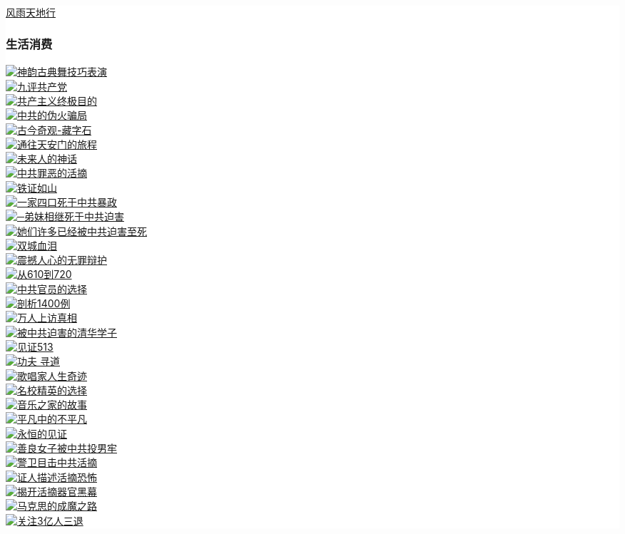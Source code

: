 <a href="https://git.io/fjHp4" rel="nofollow">风雨天地行</a></p></td></tr><tr><td width="707"><h3><p><strong>生活消费</strong></p></h3></td><td VALIGN=TOP rowspan=50><a href="https://git.io/fj9l0" target="_blank"><img width="130" src="https://gitlab.com/szzdlab/djy/raw/master/gb/130/gudianwu.jpg" title="神韵古典舞技巧表演" alt="神韵古典舞技巧表演"></a><br><a href="https://git.io/fj9la" target="_blank"><img width="130" src="https://gitlab.com/szzdlab/djy/raw/master/gb/130/9ping.jpg" title="九评共产党" alt="九评共产党"></a><br><a href="https://git.io/fj9lr" target="_blank"><img width="130" src="https://gitlab.com/szzdlab/djy/raw/master/gb/130/communism.jpg" title="共产主义终极目的" alt="共产主义终极目的"></a><br><a href="https://git.io/fjFNJ" target="_blank"><img width="130" src="https://gitlab.com/szzdlab/djy/raw/master/gb/130/weihuo.jpg" title="中共的伪火骗局" alt="中共的伪火骗局"></a><br><a href="https://git.io/fj9lK" target="_blank"><img width="130" src="https://gitlab.com/szzdlab/djy/raw/master/gb/130/changzhi.jpg" title="古今奇观-藏字石" alt="古今奇观-藏字石"></a><br><a href="https://git.io/fj9lP" target="_blank"><img width="130" src="https://gitlab.com/szzdlab/djy/raw/master/gb/130/tianan.jpg" title="通往天安门的旅程" alt="通往天安门的旅程"></a><br><a href="https://git.io/fj9lX" target="_blank"><img width="130" src="https://gitlab.com/szzdlab/djy/raw/master/gb/130/weilai.jpg" title="未来人的神话" alt="未来人的神话"></a><br><a href="https://git.io/fj9l1" target="_blank"><img width="130" src="https://gitlab.com/szzdlab/djy/raw/master/gb/130/ji-zy.jpg" title="中共罪恶的活摘" alt="中共罪恶的活摘"></a><br><a href="https://git.io/fj9lM" target="_blank"><img width="130" src="https://gitlab.com/szzdlab/djy/raw/master/gb/130/huozhai.jpg" title="铁证如山" alt="铁证如山"></a><br><a href="https://git.io/fj9lD" target="_blank"><img width="130" src="https://gitlab.com/szzdlab/djy/raw/master/gb/130/4ke.jpg" title="一家四口死于中共暴政" alt="一家四口死于中共暴政"></a><br><a href="https://git.io/fj9ly" target="_blank"><img width="130" src="https://gitlab.com/szzdlab/djy/raw/master/gb/130/jie-di.jpg" title="─弟妹相继死于中共迫害" alt="─弟妹相继死于中共迫害"></a><br><a href="https://git.io/fj9lS" target="_blank"><img width="130" src="https://gitlab.com/szzdlab/djy/raw/master/gb/130/ma-sj.jpg" title="她们许多已经被中共迫害至死" alt="她们许多已经被中共迫害至死"></a><br><a href="https://git.io/fj9l9" target="_blank"><img width="130" src="https://gitlab.com/szzdlab/djy/raw/master/gb/130/shuan-cxl.jpg" title="双城血泪" alt="双城血泪"></a><br><a href="https://git.io/fj9lH" target="_blank"><img width="130" src="https://gitlab.com/szzdlab/djy/raw/master/gb/130/wu-zbh.jpg" title="震撼人心的无罪辩护" alt="震撼人心的无罪辩护"></a><br><a href="https://git.io/fj9lQ" target="_blank"><img width="130" src="https://gitlab.com/szzdlab/djy/raw/master/gb/130/6c10-720.jpg" title="从610到720" alt="从610到720"></a><br><a href="https://git.io/fj9l7" target="_blank"><img width="130" src="https://gitlab.com/szzdlab/djy/raw/master/gb/130/xian-z.jpg" title="中共官员的选择" alt="中共官员的选择"></a><br><a href="https://git.io/fj9l5" target="_blank"><img width="130" src="https://gitlab.com/szzdlab/djy/raw/master/gb/130/1400l.jpg" title="剖析1400例" alt="剖析1400例"></a><br><a href="https://git.io/fj9lb" target="_blank"><img width="130" src="https://gitlab.com/szzdlab/djy/raw/master/gb/130/425.jpg" title="万人上访真相" alt="万人上访真相"></a><br><a href="https://git.io/fj9lN" target="_blank"><img width="130" src="https://gitlab.com/szzdlab/djy/raw/master/gb/130/qing-h.jpg" title="被中共迫害的清华学子" alt="被中共迫害的清华学子"></a><br><a href="https://git.io/fj9lx" target="_blank"><img width="130" src="https://gitlab.com/szzdlab/djy/raw/master/gb/130/jian-z513.jpg" title="见证513" alt="见证513"></a><br><a href="https://git.io/fj9lp" target="_blank"><img width="130" src="https://gitlab.com/szzdlab/djy/raw/master/gb/130/gongfu.jpg" title="功夫 寻道" alt="功夫 寻道"></a><br><a href="https://git.io/fj9lh" target="_blank"><img width="130" src="https://gitlab.com/szzdlab/djy/raw/master/gb/130/guangguimian.jpg" title="歌唱家人生奇迹" alt="歌唱家人生奇迹"></a><br><a href="https://git.io/fj9lj" target="_blank"><img width="130" src="https://gitlab.com/szzdlab/djy/raw/master/gb/130/ming-jjy.jpg" title="名校精英的选择" alt="名校精英的选择"></a><br><a href="https://git.io/fj98e" target="_blank"><img width="130" src="https://gitlab.com/szzdlab/djy/raw/master/gb/130/yin-lj.jpg" title="音乐之家的故事" alt="音乐之家的故事"></a><br><a href="https://git.io/fj98v" target="_blank"><img width="130" src="https://gitlab.com/szzdlab/djy/raw/master/gb/130/ming-hsf.jpg" title="平凡中的不平凡" alt="平凡中的不平凡"></a><br><a href="https://github.com/yfkun2122/www/blob/master/README.md?dfh#9" target="_blank"><img width="130" src="https://gitlab.com/szzdlab/djy/raw/master/gb/130/yong-h.jpg" title="永恒的见证"  alt="永恒的见证"></a><br><a href="https://github.com/yfkun2122/djy/blob/master/gb/13/9/29/n3974789.md?dfh#1" target="_blank"><img width="130" src="https://gitlab.com/szzdlab/djy/raw/master/gb/130/shang-lnz.jpg" title="善良女子被中共投男牢"  alt="善良女子被中共投男牢"></a><br><a href="https://github.com/yfkun2122/djy/blob/master/gb/16/3/16/n4663449.md?dfh#1" target="_blank"><img width="130" src="https://gitlab.com/szzdlab/djy/raw/master/gb/130/huo-z3.jpg" title="警卫目击中共活摘"  alt="警卫目击中共活摘"></a><br><a href="https://github.com/yfkun2122/djy/blob/master/gb/16/8/7/n8177641.md?dfh#1" target="_blank"><img width="130" src="https://gitlab.com/szzdlab/djy/raw/master/gb/130/huo-z4.jpg" title="证人描述活摘恐怖"  alt="证人描述活摘恐怖"></a><br><a href="https://github.com/yfkun2122/djy/blob/master/gb/10/4/19/n2881569.md?dfh#1" target="_blank"><img width="130" src="https://gitlab.com/szzdlab/djy/raw/master/gb/130/huo-z1.jpg" title="揭开活摘器官黑幕"  alt="揭开活摘器官黑幕"></a><br><a href="https://github.com/yfkun2122/djy/blob/master/gb/10/11/7/n3077476.md?dfh#1" target="_blank"><img width="130" src="https://gitlab.com/szzdlab/djy/raw/master/gb/130/ma-ks.jpg" title="马克思的成魔之路"  alt="马克思的成魔之路"></a><br><a href="https://github.com/yfkun2122/djy/blob/master/gb/18/5/10/n10381511.md?dfh#1" target="_blank"><img width="130" src="https://gitlab.com/szzdlab/djy/raw/master/gb/130/st1.jpg" title="关注3亿人三退"  alt="关注3亿人三退">